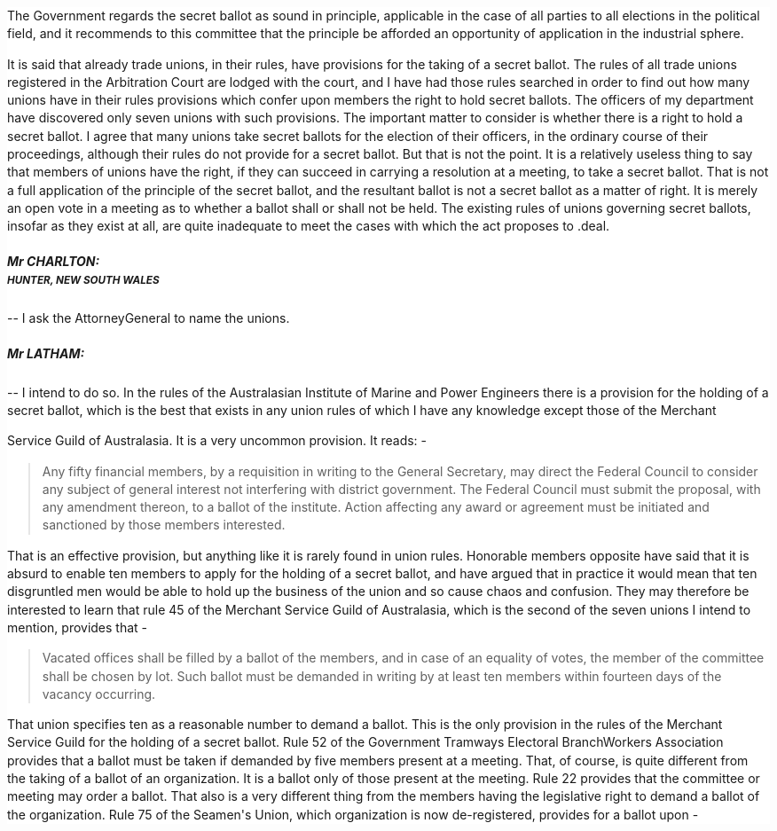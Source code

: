 The Government regards the secret ballot as sound in principle, applicable in the case of all parties to all elections in the political field, and it recommends to this committee that the principle be afforded an opportunity of application in the industrial sphere. 

It is said that already trade unions, in their rules, have provisions for the taking of a secret ballot. The rules of all trade unions registered in the Arbitration Court are lodged with the court, and I have had those rules searched in order to find out how many unions have in their rules provisions which confer upon members the right to hold secret ballots. The officers of my department have discovered only seven unions with such provisions. The important matter to consider is whether there is a right to hold a secret ballot. I agree that many unions take secret ballots for the election of their officers, in the ordinary course of their proceedings, although their rules do not provide for a secret ballot. But that is not the point. It is a relatively useless thing to say that members of unions have the right, if they can succeed in carrying a resolution at a meeting, to take a secret ballot. That is not a full application of the principle of the secret ballot, and the resultant ballot is not a secret ballot as a matter of right. It is merely an open vote in a meeting as to whether a ballot shall or shall not be held. The existing rules of unions governing secret ballots, insofar as they exist at all, are quite inadequate to meet the cases with which the act proposes to .deal. 

##### Mr CHARLTON:<br><small class="text-muted">HUNTER, NEW SOUTH WALES</small>

--  I ask the AttorneyGeneral to name the unions. 

##### Mr LATHAM:

-- I intend to do so. In the rules of the Australasian Institute of Marine and Power Engineers there is a provision for the holding of a secret ballot, which is the best that exists in any union rules of which I have any knowledge except those of the Merchant 

Service Guild of Australasia. It is a very uncommon provision. It reads: - 

  >Any fifty financial members, by a requisition in writing to the General Secretary, may direct the Federal Council to consider any subject of general interest not interfering with district government. The Federal Council must submit the proposal, with any amendment thereon, to a ballot of the institute. Action affecting any award or agreement must be initiated and sanctioned by those members interested. 

That is an effective provision, but anything like it is rarely found in union rules. Honorable members opposite have said that it is absurd to enable ten members to apply for the holding of a secret ballot, and have argued that in practice it would mean that ten disgruntled men would be able to hold up the business of the union and so cause chaos and confusion. They may therefore be interested to learn that rule 45 of the Merchant Service Guild of Australasia, which is the second of the seven unions I intend to mention, provides that - 

  >Vacated offices shall be filled by a ballot of the members, and in case of an equality of votes, the member of the committee shall be chosen by lot. Such ballot must be demanded in writing by at least ten members within fourteen days of the vacancy occurring. 

That union specifies ten as a reasonable number to demand a ballot. This is the only provision in the rules of the Merchant Service Guild for the holding of a secret ballot. Rule 52 of the Government Tramways Electoral BranchWorkers Association provides that a ballot must be taken if demanded by five members present at a meeting. That, of course, is quite different from the taking of a ballot of an organization. It is a ballot only of those present at the meeting. Rule 22 provides that the committee or meeting may order a ballot. That also is a very different thing from the members having the legislative right to demand a ballot of the organization. Rule 75 of the Seamen's Union, which organization is now de-registered, provides for a ballot upon - 

